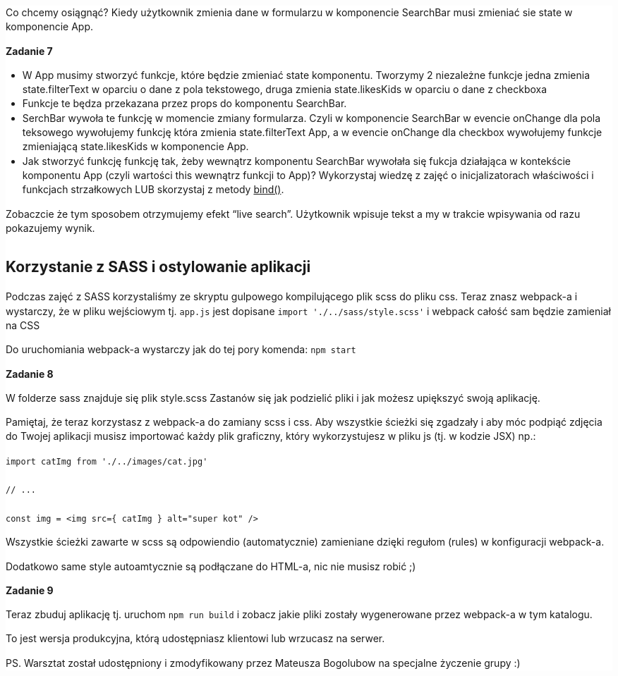 Co chcemy osiągnąć? Kiedy użytkownik zmienia dane w formularzu w komponencie SearchBar musi zmieniać sie state w komponencie App.

**Zadanie 7**

* W App musimy stworzyć funkcje, które będzie zmieniać state komponentu.
Tworzymy 2 niezależne funkcje jedna zmienia  state.filterText w oparciu o dane z pola tekstowego, druga zmienia state.likesKids w oparciu o dane z checkboxa
* Funkcje te będza przekazana przez props do komponentu SearchBar.
* SerchBar wywoła te funkcję w momencie zmiany formularza. Czyli w komponencie SearchBar w evencie  onChange dla pola teksowego wywołujemy funkcję która zmienia state.filterText App, a w evencie onChange dla checkbox wywołujemy funkcje zmieniającą state.likesKids w komponencie App.
* Jak stworzyć funkcję funkcję tak, żeby wewnątrz komponentu SearchBar wywołała się fukcja działająca w kontekście komponentu App (czyli wartości this wewnątrz funkcji to App)?
Wykorzystaj wiedzę z zajęć o inicjalizatorach właściwości i funkcjach strzałkowych
LUB skorzystaj z metody [bind()](https://developer.mozilla.org/pl/docs/Web/JavaScript/Reference/Global_Objects/Function/bind).

Zobaczcie że tym sposobem otrzymujemy efekt “live search”. Użytkownik wpisuje tekst a my w trakcie wpisywania od razu pokazujemy wynik.

## Korzystanie z SASS i ostylowanie aplikacji

Podczas zajęć z SASS  korzystaliśmy ze skryptu gulpowego kompilującego plik scss do pliku css.
Teraz znasz webpack-a i wystarczy, że w pliku wejściowym tj. `app.js` jest dopisane `import './../sass/style.scss'` i webpack całość sam będzie zamieniał na CSS

Do uruchomiania webpack-a wystarczy jak do tej pory komenda:
```npm start```

**Zadanie 8**

W folderze sass znajduje się plik style.scss
Zastanów się jak podzielić pliki i jak możesz upiększyć swoją aplikację.

Pamiętaj, że teraz korzystasz z webpack-a do zamiany scss i css. Aby wszystkie ścieżki się zgadzały i aby móc podpiąć zdjęcia do Twojej aplikacji musisz importować każdy plik graficzny, który wykorzystujesz w pliku js (tj. w kodzie JSX) np.:

```
import catImg from './../images/cat.jpg'

// ...

const img = <img src={ catImg } alt="super kot" />
```

Wszystkie ścieżki zawarte w scss są odpowiendio (automatycznie) zamieniane dzięki regułom (rules) w konfiguracji webpack-a.

Dodatkowo same style autoamtycznie są podłączane do HTML-a, nic nie musisz robić ;)

**Zadanie 9**

Teraz zbuduj aplikację tj. uruchom `npm run build` i zobacz jakie pliki zostały wygenerowane przez webpack-a w tym katalogu. 

To jest wersja produkcyjna, którą udostępniasz klientowi lub wrzucasz na serwer.




PS. Warsztat został udostępniony i zmodyfikowany przez Mateusza Bogolubow na specjalne życzenie grupy :)